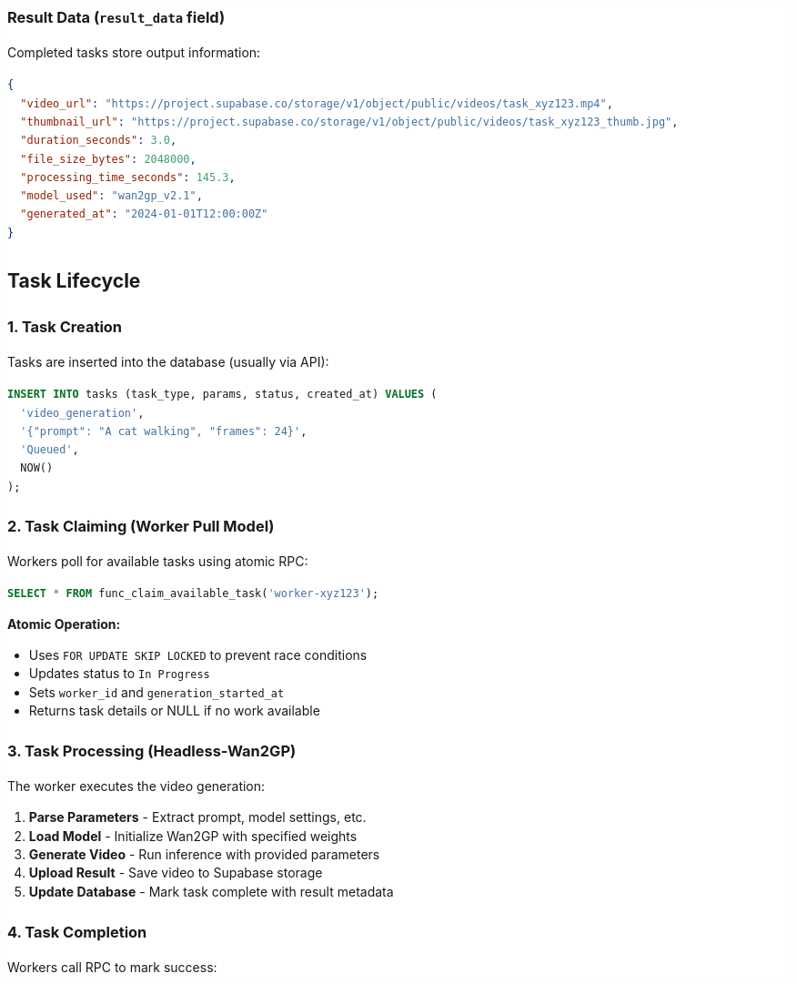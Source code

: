 ### Result Data (`result_data` field)
Completed tasks store output information:

```json
{
  "video_url": "https://project.supabase.co/storage/v1/object/public/videos/task_xyz123.mp4",
  "thumbnail_url": "https://project.supabase.co/storage/v1/object/public/videos/task_xyz123_thumb.jpg",
  "duration_seconds": 3.0,
  "file_size_bytes": 2048000,
  "processing_time_seconds": 145.3,
  "model_used": "wan2gp_v2.1",
  "generated_at": "2024-01-01T12:00:00Z"
}
```

## Task Lifecycle

### 1. Task Creation
Tasks are inserted into the database (usually via API):

```sql
INSERT INTO tasks (task_type, params, status, created_at) VALUES (
  'video_generation',
  '{"prompt": "A cat walking", "frames": 24}',
  'Queued',
  NOW()
);
```

### 2. Task Claiming (Worker Pull Model)
Workers poll for available tasks using atomic RPC:

```sql
SELECT * FROM func_claim_available_task('worker-xyz123');
```

**Atomic Operation:**
- Uses `FOR UPDATE SKIP LOCKED` to prevent race conditions
- Updates status to `In Progress` 
- Sets `worker_id` and `generation_started_at`
- Returns task details or NULL if no work available

### 3. Task Processing (Headless-Wan2GP)
The worker executes the video generation:

1. **Parse Parameters** - Extract prompt, model settings, etc.
2. **Load Model** - Initialize Wan2GP with specified weights
3. **Generate Video** - Run inference with provided parameters
4. **Upload Result** - Save video to Supabase storage
5. **Update Database** - Mark task complete with result metadata

### 4. Task Completion
Workers call RPC to mark success:
